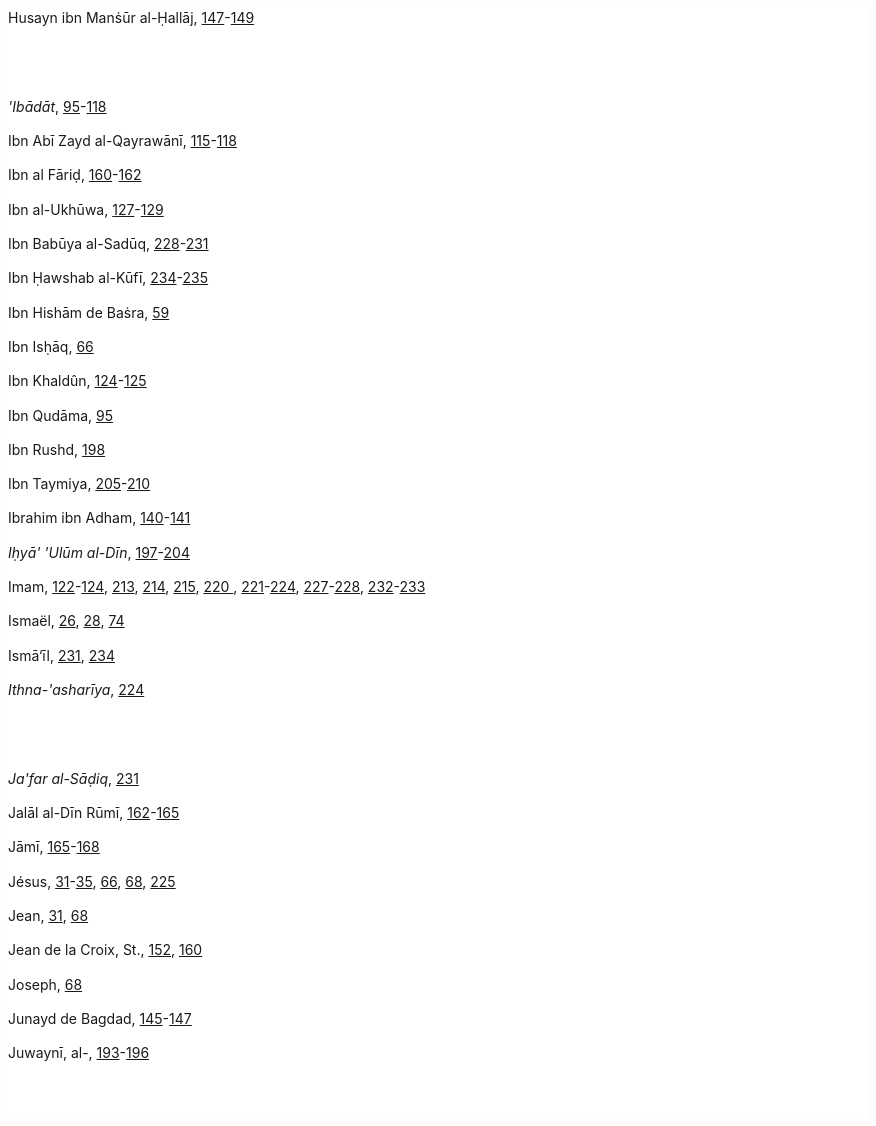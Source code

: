 Husayn ibn Manṡūr al-Ḥallāj, [147](./4_2#p147)\-[149](./4_2#p149)

<br>
<br>

_'Ibādāt_, [95](./3_0#p95)\-[118](./3_1#p118)

Ibn Abī Zayd al-Qayrawānī, [115](./3_1#p115)\-[118](./3_1#p118)

Ibn al Fāriḍ, [160](./4_4#p160)\-[162](./4_4#p162)

Ibn al-Ukhūwa, [127](./3_4#p127)\-[129](./3_4#p129)

Ibn Babūya al-Sadūq, [228](./6_3#p228)\-[231](./6_3#p231)

Ibn Ḥawshab al-Kūfī, [234](./6_4#p234)\-[235](./6_4#p235)

Ibn Hishām de Baṡra, [59](./2_0#p59)

Ibn Isḥāq, [66](./2_1#p66)

Ibn Khaldûn, [124](./3_3#p124)\-[125](./3_3#p125)

Ibn Qudāma, [95](./3_0#p95)

Ibn Rushd, [198](./5_5#p198)

Ibn Taymiya, [205](./5_6#p205)\-[210](./5_6#p210)

Ibrahim ibn Adham, [140](./4_1#p140)\-[141](./4_1#p141)

_Iḥyā' 'Ulūm al-Dīn_, [197](./5_5#p197)\-[204](./5_5#p204)

Imam, [122](./3_3#p122)\-[124](./3_3#p124), [213](./6_0#p213), [214](./6_1#p214), [215](./6_1#p215), [220 ](./6_2#p220), [221](./6_2#p221)\-[224](./6_2#p224), [227](./6_3#p227)\-[228](./6_3#p228), [232](./6_4#p232)\-[233 ](./6_4#p233)

Ismaël, [26](./1_1#p26), [28](./1_2#p28), [74](./2_2#p74)

Ismā‘īl, [231](./6_3#p231), [234](./6_4#p234)

_Ithna-'asharīya_, [224](./6_2#p224)

<br>
<br>

_Ja'far al-Sāḍiq_, [231](./6_3#p231)

Jalāl al-Dīn Rūmī, [162](./4_4#p162)\-[165](./4_4#p165)

Jāmī, [165](./4_4#p165)\-[168](./4_4#p168)

Jésus, [31](./1_2#p31)\-[35](./1_2#p35), [66](./2_1#p66), [68](./2_1#p68), [225](./6_3#p225)

Jean, [31](./1_2#p31), [68](./2_1#p68)

Jean de la Croix, St., [152](./4_3#p152), [160](./4_4#p160)

Joseph, [68](./2_1#p68)

Junayd de Bagdad, [145](./4_2#p145)\-[147](./4_2#p147)

Juwaynī, al-, [193](./5_3#p193)\-[196](./5_4#p196)

<br>
<br>

